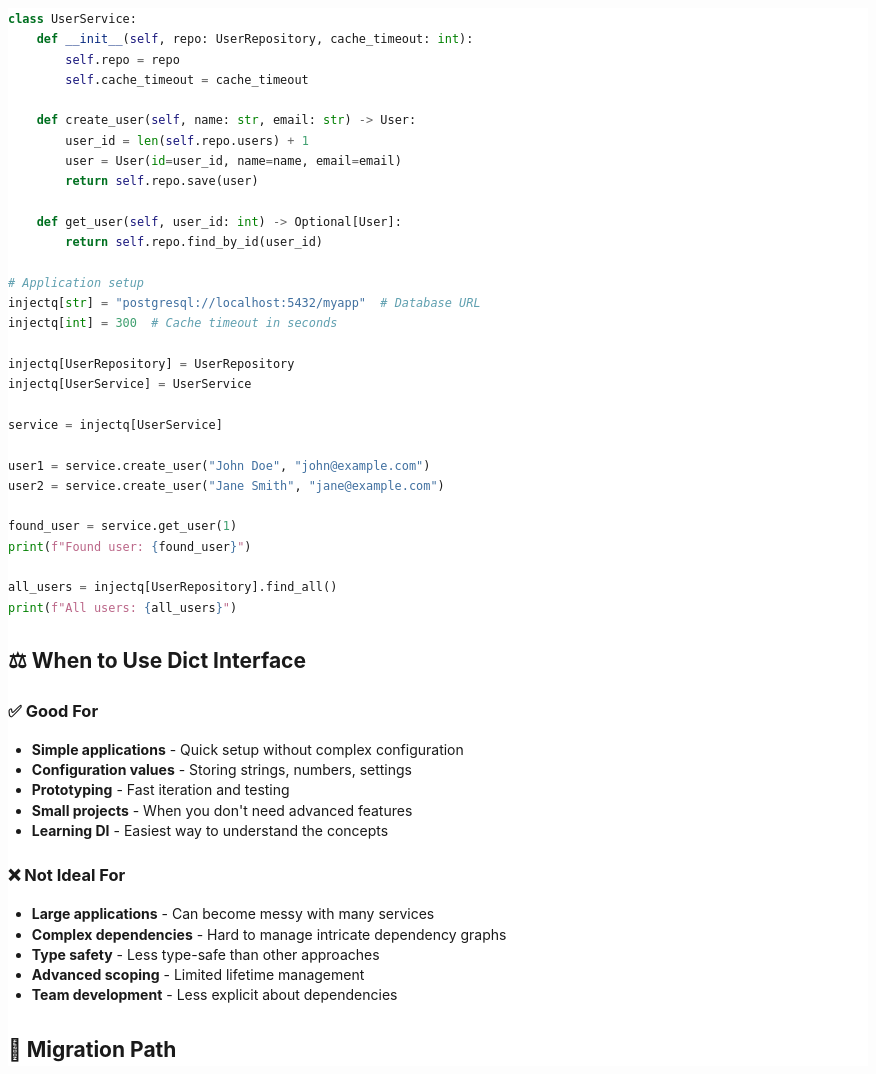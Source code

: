 ```python
class UserService:
    def __init__(self, repo: UserRepository, cache_timeout: int):
        self.repo = repo
        self.cache_timeout = cache_timeout

    def create_user(self, name: str, email: str) -> User:
        user_id = len(self.repo.users) + 1
        user = User(id=user_id, name=name, email=email)
        return self.repo.save(user)

    def get_user(self, user_id: int) -> Optional[User]:
        return self.repo.find_by_id(user_id)

# Application setup
injectq[str] = "postgresql://localhost:5432/myapp"  # Database URL
injectq[int] = 300  # Cache timeout in seconds

injectq[UserRepository] = UserRepository
injectq[UserService] = UserService

service = injectq[UserService]

user1 = service.create_user("John Doe", "john@example.com")
user2 = service.create_user("Jane Smith", "jane@example.com")

found_user = service.get_user(1)
print(f"Found user: {found_user}")

all_users = injectq[UserRepository].find_all()
print(f"All users: {all_users}")
```

## ⚖️ When to Use Dict Interface

### ✅ Good For

- **Simple applications** - Quick setup without complex configuration
- **Configuration values** - Storing strings, numbers, settings
- **Prototyping** - Fast iteration and testing
- **Small projects** - When you don't need advanced features
- **Learning DI** - Easiest way to understand the concepts

### ❌ Not Ideal For

- **Large applications** - Can become messy with many services
- **Complex dependencies** - Hard to manage intricate dependency graphs
- **Type safety** - Less type-safe than other approaches
- **Advanced scoping** - Limited lifetime management
- **Team development** - Less explicit about dependencies

## 🔄 Migration Path
